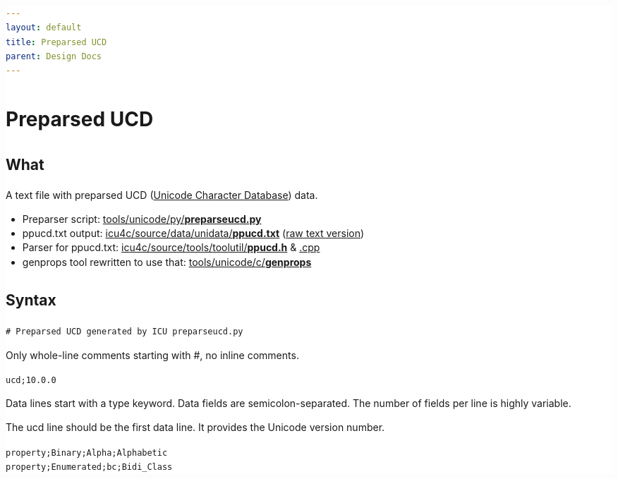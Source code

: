 ```yaml
---
layout: default
title: Preparsed UCD
parent: Design Docs
---
```




# Preparsed UCD

## What

A text file with preparsed UCD ([Unicode Character
Database](http://www.unicode.org/ucd/)) data.

*   Preparser script:
    [tools/unicode/py/**preparseucd.py**](https://github.com/unicode-org/icu/blob/master/tools/unicode/py/preparseucd.py)
*   ppucd.txt output:
    [icu4c/source/data/unidata/**ppucd.txt**](https://github.com/unicode-org/icu/blob/master/icu4c/source/data/unidata/ppucd.txt)
    ([raw text
    version](https://raw.githubusercontent.com/unicode-org/icu/master/icu4c/source/data/unidata/ppucd.txt))
*   Parser for ppucd.txt:
    [icu4c/source/tools/toolutil/**ppucd.h**](https://github.com/unicode-org/icu/blob/master/icu4c/source/tools/toolutil/ppucd.h)
    &
    [.cpp](https://github.com/unicode-org/icu/blob/master/icu4c/source/tools/toolutil/ppucd.cpp)
*   genprops tool rewritten to use that:
    [tools/unicode/c/**genprops**](https://github.com/unicode-org/icu/tree/master/tools/unicode/c/genprops)

## Syntax

```
# Preparsed UCD generated by ICU preparseucd.py
```

Only whole-line comments starting with #, no inline comments.

```
ucd;10.0.0
```

Data lines start with a type keyword. Data fields are semicolon-separated. The
number of fields per line is highly variable.

The ucd line should be the first data line. It provides the Unicode version
number.

```
property;Binary;Alpha;Alphabetic
property;Enumerated;bc;Bidi_Class
```
